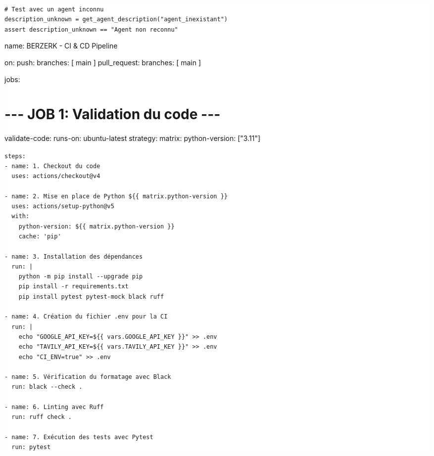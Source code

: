     # Test avec un agent inconnu
    description_unknown = get_agent_description("agent_inexistant")
    assert description_unknown == "Agent non reconnu"
</file>

<file path=".github/workflows/ci.yml">
name: BERZERK - CI & CD Pipeline

on:
  push:
    branches: [ main ]
  pull_request:
    branches: [ main ]

jobs:
  # --- JOB 1: Validation du code ---
  validate-code:
    runs-on: ubuntu-latest
    strategy:
      matrix:
        python-version: ["3.11"]

    steps:
    - name: 1. Checkout du code
      uses: actions/checkout@v4

    - name: 2. Mise en place de Python ${{ matrix.python-version }}
      uses: actions/setup-python@v5
      with:
        python-version: ${{ matrix.python-version }}
        cache: 'pip'

    - name: 3. Installation des dépendances
      run: |
        python -m pip install --upgrade pip
        pip install -r requirements.txt
        pip install pytest pytest-mock black ruff

    - name: 4. Création du fichier .env pour la CI
      run: |
        echo "GOOGLE_API_KEY=${{ vars.GOOGLE_API_KEY }}" >> .env
        echo "TAVILY_API_KEY=${{ vars.TAVILY_API_KEY }}" >> .env
        echo "CI_ENV=true" >> .env

    - name: 5. Vérification du formatage avec Black
      run: black --check .

    - name: 6. Linting avec Ruff
      run: ruff check .

    - name: 7. Exécution des tests avec Pytest
      run: pytest

